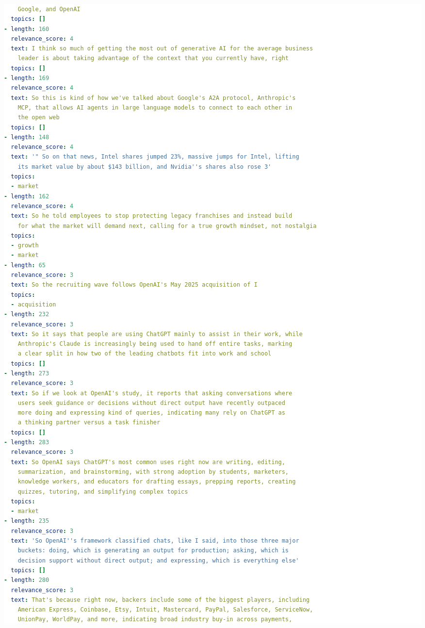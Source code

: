 ```yaml
    Google, and OpenAI
  topics: []
- length: 160
  relevance_score: 4
  text: I think so much of getting the most out of generative AI for the average business
    leader is about taking advantage of the context that you currently have, right
  topics: []
- length: 169
  relevance_score: 4
  text: So this is kind of how we've talked about Google's A2A protocol, Anthropic's
    MCP, that allows AI agents in large language models to connect to each other in
    the open web
  topics: []
- length: 148
  relevance_score: 4
  text: '" So on that news, Intel shares jumped 23%, massive jumps for Intel, lifting
    its market value by about $143 billion, and Nvidia''s shares also rose 3'
  topics:
  - market
- length: 162
  relevance_score: 4
  text: So he told employees to stop protecting legacy franchises and instead build
    for what the market will demand next, calling for a true growth mindset, not nostalgia
  topics:
  - growth
  - market
- length: 65
  relevance_score: 3
  text: So the recruiting wave follows OpenAI's May 2025 acquisition of I
  topics:
  - acquisition
- length: 232
  relevance_score: 3
  text: So it says that people are using ChatGPT mainly to assist in their work, while
    Anthropic's Claude is increasingly being used to hand off entire tasks, marking
    a clear split in how two of the leading chatbots fit into work and school
  topics: []
- length: 273
  relevance_score: 3
  text: So if we look at OpenAI's study, it reports that asking conversations where
    users seek guidance or decisions without direct output have recently outpaced
    more doing and expressing kind of queries, indicating many rely on ChatGPT as
    a thinking partner versus a task finisher
  topics: []
- length: 283
  relevance_score: 3
  text: So OpenAI says ChatGPT's most common uses right now are writing, editing,
    summarization, and brainstorming, with strong adoption by students, marketers,
    knowledge workers, and educators for drafting essays, prepping reports, creating
    quizzes, tutoring, and simplifying complex topics
  topics:
  - market
- length: 235
  relevance_score: 3
  text: 'So OpenAI''s framework classified chats, like I said, into those three major
    buckets: doing, which is generating an output for production; asking, which is
    decision support without direct output; and expressing, which is everything else'
  topics: []
- length: 280
  relevance_score: 3
  text: That's because right now, backers include some of the biggest players, including
    American Express, Coinbase, Etsy, Intuit, Mastercard, PayPal, Salesforce, ServiceNow,
    UnionPay, WorldPay, and more, indicating broad industry buy-in across payments,
```